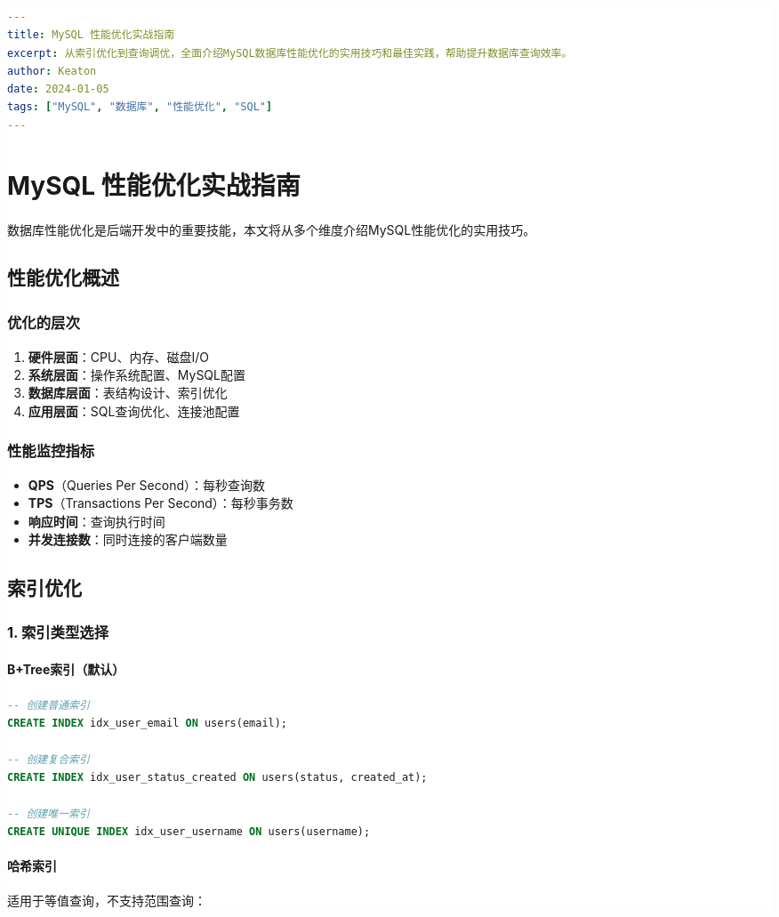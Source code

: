 ```yaml
---
title: MySQL 性能优化实战指南
excerpt: 从索引优化到查询调优，全面介绍MySQL数据库性能优化的实用技巧和最佳实践，帮助提升数据库查询效率。
author: Keaton
date: 2024-01-05
tags: ["MySQL", "数据库", "性能优化", "SQL"]
---
```


# MySQL 性能优化实战指南

数据库性能优化是后端开发中的重要技能，本文将从多个维度介绍MySQL性能优化的实用技巧。

## 性能优化概述

### 优化的层次

1. **硬件层面**：CPU、内存、磁盘I/O
2. **系统层面**：操作系统配置、MySQL配置
3. **数据库层面**：表结构设计、索引优化
4. **应用层面**：SQL查询优化、连接池配置

### 性能监控指标

- **QPS**（Queries Per Second）：每秒查询数
- **TPS**（Transactions Per Second）：每秒事务数
- **响应时间**：查询执行时间
- **并发连接数**：同时连接的客户端数量

## 索引优化

### 1. 索引类型选择

#### B+Tree索引（默认）

```sql
-- 创建普通索引
CREATE INDEX idx_user_email ON users(email);

-- 创建复合索引
CREATE INDEX idx_user_status_created ON users(status, created_at);

-- 创建唯一索引
CREATE UNIQUE INDEX idx_user_username ON users(username);
```

#### 哈希索引

适用于等值查询，不支持范围查询：
